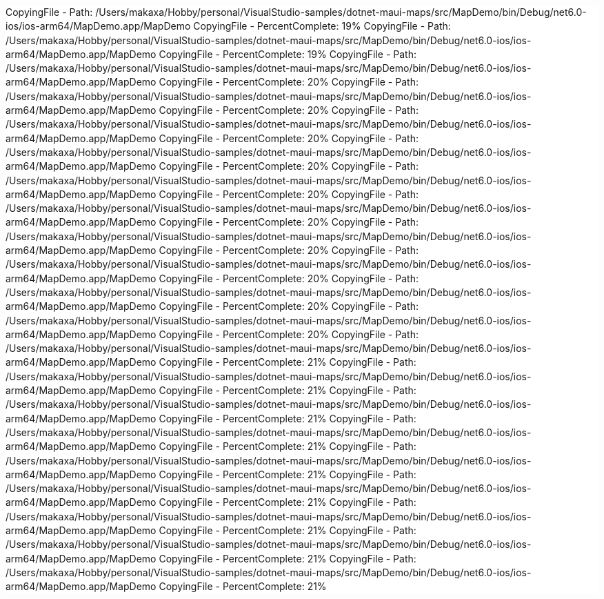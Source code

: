  CopyingFile - Path: /Users/makaxa/Hobby/personal/VisualStudio-samples/dotnet-maui-maps/src/MapDemo/bin/Debug/net6.0-ios/ios-arm64/MapDemo.app/MapDemo
 CopyingFile - PercentComplete: 19%
 CopyingFile - Path: /Users/makaxa/Hobby/personal/VisualStudio-samples/dotnet-maui-maps/src/MapDemo/bin/Debug/net6.0-ios/ios-arm64/MapDemo.app/MapDemo
 CopyingFile - PercentComplete: 19%
 CopyingFile - Path: /Users/makaxa/Hobby/personal/VisualStudio-samples/dotnet-maui-maps/src/MapDemo/bin/Debug/net6.0-ios/ios-arm64/MapDemo.app/MapDemo
 CopyingFile - PercentComplete: 20%
 CopyingFile - Path: /Users/makaxa/Hobby/personal/VisualStudio-samples/dotnet-maui-maps/src/MapDemo/bin/Debug/net6.0-ios/ios-arm64/MapDemo.app/MapDemo
 CopyingFile - PercentComplete: 20%
 CopyingFile - Path: /Users/makaxa/Hobby/personal/VisualStudio-samples/dotnet-maui-maps/src/MapDemo/bin/Debug/net6.0-ios/ios-arm64/MapDemo.app/MapDemo
 CopyingFile - PercentComplete: 20%
 CopyingFile - Path: /Users/makaxa/Hobby/personal/VisualStudio-samples/dotnet-maui-maps/src/MapDemo/bin/Debug/net6.0-ios/ios-arm64/MapDemo.app/MapDemo
 CopyingFile - PercentComplete: 20%
 CopyingFile - Path: /Users/makaxa/Hobby/personal/VisualStudio-samples/dotnet-maui-maps/src/MapDemo/bin/Debug/net6.0-ios/ios-arm64/MapDemo.app/MapDemo
 CopyingFile - PercentComplete: 20%
 CopyingFile - Path: /Users/makaxa/Hobby/personal/VisualStudio-samples/dotnet-maui-maps/src/MapDemo/bin/Debug/net6.0-ios/ios-arm64/MapDemo.app/MapDemo
 CopyingFile - PercentComplete: 20%
 CopyingFile - Path: /Users/makaxa/Hobby/personal/VisualStudio-samples/dotnet-maui-maps/src/MapDemo/bin/Debug/net6.0-ios/ios-arm64/MapDemo.app/MapDemo
 CopyingFile - PercentComplete: 20%
 CopyingFile - Path: /Users/makaxa/Hobby/personal/VisualStudio-samples/dotnet-maui-maps/src/MapDemo/bin/Debug/net6.0-ios/ios-arm64/MapDemo.app/MapDemo
 CopyingFile - PercentComplete: 20%
 CopyingFile - Path: /Users/makaxa/Hobby/personal/VisualStudio-samples/dotnet-maui-maps/src/MapDemo/bin/Debug/net6.0-ios/ios-arm64/MapDemo.app/MapDemo
 CopyingFile - PercentComplete: 20%
 CopyingFile - Path: /Users/makaxa/Hobby/personal/VisualStudio-samples/dotnet-maui-maps/src/MapDemo/bin/Debug/net6.0-ios/ios-arm64/MapDemo.app/MapDemo
 CopyingFile - PercentComplete: 20%
 CopyingFile - Path: /Users/makaxa/Hobby/personal/VisualStudio-samples/dotnet-maui-maps/src/MapDemo/bin/Debug/net6.0-ios/ios-arm64/MapDemo.app/MapDemo
 CopyingFile - PercentComplete: 21%
 CopyingFile - Path: /Users/makaxa/Hobby/personal/VisualStudio-samples/dotnet-maui-maps/src/MapDemo/bin/Debug/net6.0-ios/ios-arm64/MapDemo.app/MapDemo
 CopyingFile - PercentComplete: 21%
 CopyingFile - Path: /Users/makaxa/Hobby/personal/VisualStudio-samples/dotnet-maui-maps/src/MapDemo/bin/Debug/net6.0-ios/ios-arm64/MapDemo.app/MapDemo
 CopyingFile - PercentComplete: 21%
 CopyingFile - Path: /Users/makaxa/Hobby/personal/VisualStudio-samples/dotnet-maui-maps/src/MapDemo/bin/Debug/net6.0-ios/ios-arm64/MapDemo.app/MapDemo
 CopyingFile - PercentComplete: 21%
 CopyingFile - Path: /Users/makaxa/Hobby/personal/VisualStudio-samples/dotnet-maui-maps/src/MapDemo/bin/Debug/net6.0-ios/ios-arm64/MapDemo.app/MapDemo
 CopyingFile - PercentComplete: 21%
 CopyingFile - Path: /Users/makaxa/Hobby/personal/VisualStudio-samples/dotnet-maui-maps/src/MapDemo/bin/Debug/net6.0-ios/ios-arm64/MapDemo.app/MapDemo
 CopyingFile - PercentComplete: 21%
 CopyingFile - Path: /Users/makaxa/Hobby/personal/VisualStudio-samples/dotnet-maui-maps/src/MapDemo/bin/Debug/net6.0-ios/ios-arm64/MapDemo.app/MapDemo
 CopyingFile - PercentComplete: 21%
 CopyingFile - Path: /Users/makaxa/Hobby/personal/VisualStudio-samples/dotnet-maui-maps/src/MapDemo/bin/Debug/net6.0-ios/ios-arm64/MapDemo.app/MapDemo
 CopyingFile - PercentComplete: 21%
 CopyingFile - Path: /Users/makaxa/Hobby/personal/VisualStudio-samples/dotnet-maui-maps/src/MapDemo/bin/Debug/net6.0-ios/ios-arm64/MapDemo.app/MapDemo
 CopyingFile - PercentComplete: 21%